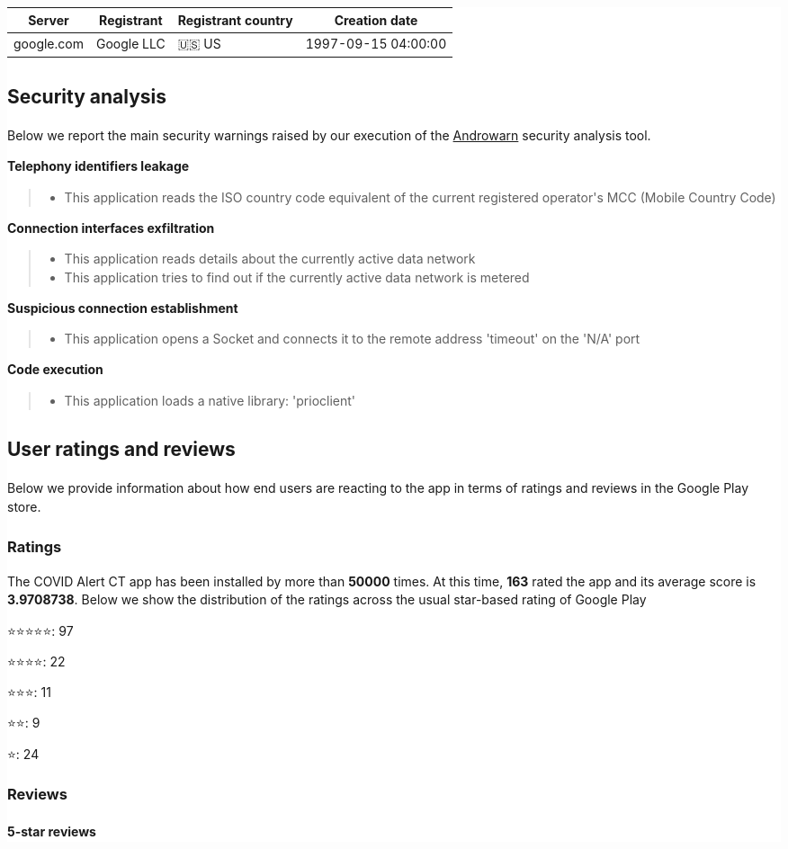 | **Server** | **Registrant** | **Registrant country** | **Creation date** | 
|-------------------------|-------------------------|-------------------------|-------------------------|
 | google.com | Google LLC | :us: US | 1997-09-15 04:00:00 |


## Security analysis 

Below we report the main security warnings raised by our execution of the [Androwarn](https://github.com/maaaaz/androwarn) security analysis tool.

**Telephony identifiers leakage**
> - This application reads the ISO country code equivalent of the current registered operator's MCC (Mobile Country Code)<br>

**Connection interfaces exfiltration**
> - This application reads details about the currently active data network<br>
> - This application tries to find out if the currently active data network is metered<br>

**Suspicious connection establishment**
> - This application opens a Socket and connects it to the remote address 'timeout' on the 'N/A' port <br>

**Code execution**
> - This application loads a native library: 'prioclient'<br>



## User ratings and reviews

Below we provide information about how end users are reacting to the app in terms of ratings and reviews in the Google Play store.

### Ratings

The COVID Alert CT app has been installed by more than **50000** times. At this time, **163** rated the app and its average score is **3.9708738**. Below we show the distribution of the ratings across the usual star-based rating of Google Play

:star::star::star::star::star:: 97

:star::star::star::star:: 22

:star::star::star:: 11

:star::star:: 9

:star:: 24

### Reviews 

#### 5-star reviews

<p align="center">